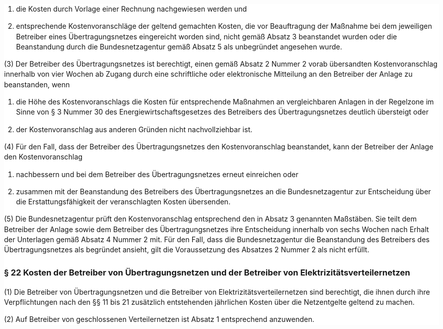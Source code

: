 1.  die Kosten durch Vorlage einer Rechnung nachgewiesen werden und


2.  entsprechende Kostenvoranschläge der geltend gemachten Kosten, die vor
    Beauftragung der Maßnahme bei dem jeweiligen Betreiber eines
    Übertragungsnetzes eingereicht worden sind, nicht gemäß Absatz 3
    beanstandet wurden oder die Beanstandung durch die Bundesnetzagentur
    gemäß Absatz 5 als unbegründet angesehen wurde.




(3) Der Betreiber des Übertragungsnetzes ist berechtigt, einen gemäß
Absatz 2 Nummer 2 vorab übersandten Kostenvoranschlag innerhalb von
vier Wochen ab Zugang durch eine schriftliche oder elektronische
Mitteilung an den Betreiber der Anlage zu beanstanden, wenn

1.  die Höhe des Kostenvoranschlags die Kosten für entsprechende Maßnahmen
    an vergleichbaren Anlagen in der Regelzone im Sinne von § 3 Nummer 30
    des Energiewirtschaftsgesetzes des Betreibers des Übertragungsnetzes
    deutlich übersteigt oder


2.  der Kostenvoranschlag aus anderen Gründen nicht nachvollziehbar ist.




(4) Für den Fall, dass der Betreiber des Übertragungsnetzes den
Kostenvoranschlag beanstandet, kann der Betreiber der Anlage den
Kostenvoranschlag

1.  nachbessern und bei dem Betreiber des Übertragungsnetzes erneut
    einreichen oder


2.  zusammen mit der Beanstandung des Betreibers des Übertragungsnetzes an
    die Bundesnetzagentur zur Entscheidung über die Erstattungsfähigkeit
    der veranschlagten Kosten übersenden.




(5) Die Bundesnetzagentur prüft den Kostenvoranschlag entsprechend den
in Absatz 3 genannten Maßstäben. Sie teilt dem Betreiber der Anlage
sowie dem Betreiber des Übertragungsnetzes ihre Entscheidung innerhalb
von sechs Wochen nach Erhalt der Unterlagen gemäß Absatz 4 Nummer 2
mit. Für den Fall, dass die Bundesnetzagentur die Beanstandung des
Betreibers des Übertragungsnetzes als begründet ansieht, gilt die
Voraussetzung des Absatzes 2 Nummer 2 als nicht erfüllt.


### § 22 Kosten der Betreiber von Übertragungsnetzen und der Betreiber von Elektrizitätsverteilernetzen

(1) Die Betreiber von Übertragungsnetzen und die Betreiber von
Elektrizitätsverteilernetzen sind berechtigt, die ihnen durch ihre
Verpflichtungen nach den §§ 11 bis 21 zusätzlich entstehenden
jährlichen Kosten über die Netzentgelte geltend zu machen.

(2) Auf Betreiber von geschlossenen Verteilernetzen ist Absatz 1
entsprechend anzuwenden.
